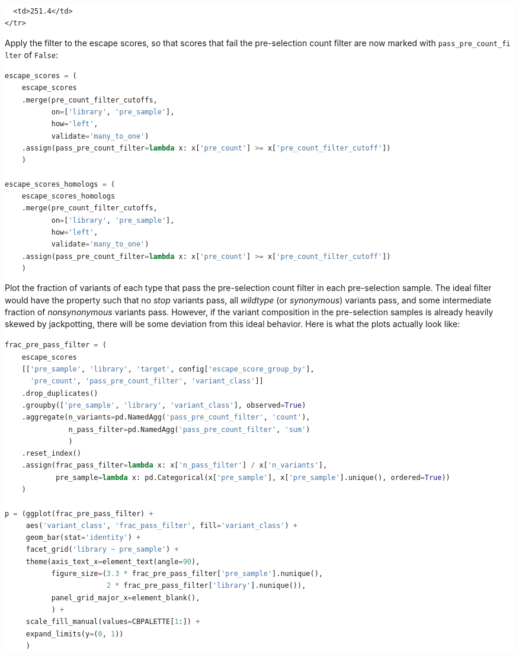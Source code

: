       <td>251.4</td>
    </tr>
  </tbody>
</table>


Apply the filter to the escape scores, so that scores that fail the pre-selection count filter are now marked with `pass_pre_count_filter` of `False`:


```python
escape_scores = (
    escape_scores
    .merge(pre_count_filter_cutoffs,
           on=['library', 'pre_sample'],
           how='left',
           validate='many_to_one')
    .assign(pass_pre_count_filter=lambda x: x['pre_count'] >= x['pre_count_filter_cutoff'])
    )

escape_scores_homologs = (
    escape_scores_homologs
    .merge(pre_count_filter_cutoffs,
           on=['library', 'pre_sample'],
           how='left',
           validate='many_to_one')
    .assign(pass_pre_count_filter=lambda x: x['pre_count'] >= x['pre_count_filter_cutoff'])
    )
```

Plot the fraction of variants of each type that pass the pre-selection count filter in each pre-selection sample.
The ideal filter would have the property such that no *stop* variants pass, all *wildtype* (or *synonymous*) variants pass, and some intermediate fraction of *nonsynonymous* variants pass.
However, if the variant composition in the pre-selection samples is already heavily skewed by jackpotting, there will be some deviation from this ideal behavior.
Here is what the plots actually look like:


```python
frac_pre_pass_filter = (
    escape_scores
    [['pre_sample', 'library', 'target', config['escape_score_group_by'],
      'pre_count', 'pass_pre_count_filter', 'variant_class']]
    .drop_duplicates()
    .groupby(['pre_sample', 'library', 'variant_class'], observed=True)
    .aggregate(n_variants=pd.NamedAgg('pass_pre_count_filter', 'count'),
               n_pass_filter=pd.NamedAgg('pass_pre_count_filter', 'sum')
               )
    .reset_index()
    .assign(frac_pass_filter=lambda x: x['n_pass_filter'] / x['n_variants'],
            pre_sample=lambda x: pd.Categorical(x['pre_sample'], x['pre_sample'].unique(), ordered=True))
    )

p = (ggplot(frac_pre_pass_filter) +
     aes('variant_class', 'frac_pass_filter', fill='variant_class') +
     geom_bar(stat='identity') +
     facet_grid('library ~ pre_sample') +
     theme(axis_text_x=element_text(angle=90),
           figure_size=(3.3 * frac_pre_pass_filter['pre_sample'].nunique(),
                        2 * frac_pre_pass_filter['library'].nunique()),
           panel_grid_major_x=element_blank(),
           ) +
     scale_fill_manual(values=CBPALETTE[1:]) +
     expand_limits(y=(0, 1))
     )
```